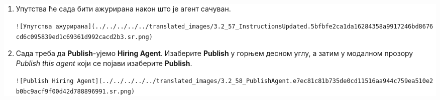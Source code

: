 1. Упутства ће сада бити ажурирана након што је агент сачуван.

       ![Упутства ажурирана](../../../../../translated_images/3.2_57_InstructionsUpdated.5bfbfe2ca1da16284358a9917246bd8676cd6c095839ed1c69361d992cacd2b3.sr.png)

1. Сада треба да **Publish**-ујемо **Hiring Agent**. Изаберите **Publish** у горњем десном углу, а затим у модалном прозору _Publish this agent_ који се појави изаберите **Publish**.

       ![Publish Hiring Agent](../../../../../translated_images/3.2_58_PublishAgent.e7ec81c81b735de0cd11516aa944c759ea510e2b0bc9acf9f00d42d788896991.sr.png)

